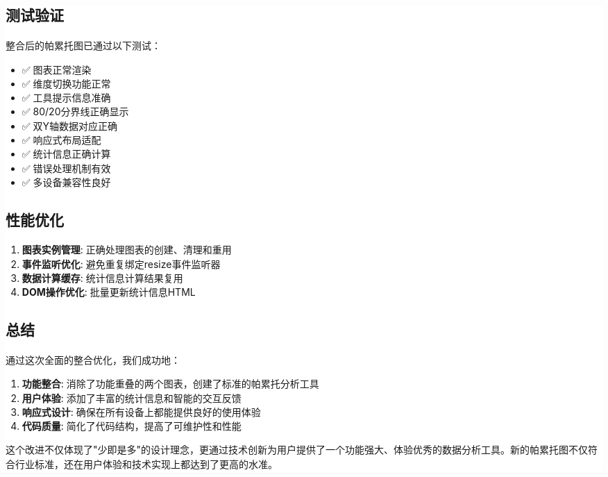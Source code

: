 ## 测试验证

整合后的帕累托图已通过以下测试：
- ✅ 图表正常渲染
- ✅ 维度切换功能正常
- ✅ 工具提示信息准确
- ✅ 80/20分界线正确显示
- ✅ 双Y轴数据对应正确
- ✅ 响应式布局适配
- ✅ 统计信息正确计算
- ✅ 错误处理机制有效
- ✅ 多设备兼容性良好

## 性能优化

1. **图表实例管理**: 正确处理图表的创建、清理和重用
2. **事件监听优化**: 避免重复绑定resize事件监听器
3. **数据计算缓存**: 统计信息计算结果复用
4. **DOM操作优化**: 批量更新统计信息HTML

## 总结

通过这次全面的整合优化，我们成功地：

1. **功能整合**: 消除了功能重叠的两个图表，创建了标准的帕累托分析工具
2. **用户体验**: 添加了丰富的统计信息和智能的交互反馈
3. **响应式设计**: 确保在所有设备上都能提供良好的使用体验
4. **代码质量**: 简化了代码结构，提高了可维护性和性能

这个改进不仅体现了"少即是多"的设计理念，更通过技术创新为用户提供了一个功能强大、体验优秀的数据分析工具。新的帕累托图不仅符合行业标准，还在用户体验和技术实现上都达到了更高的水准。
